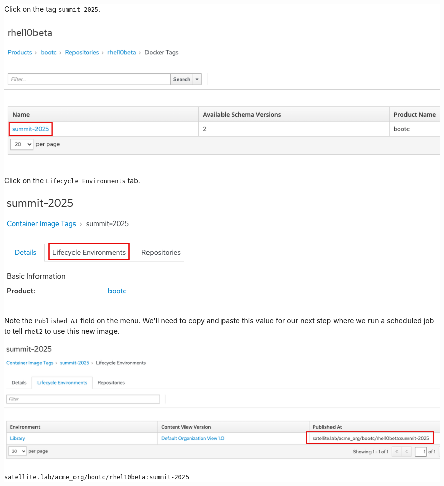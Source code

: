 Click on the tag `summit-2025`.

![](../assets/summit-2025.png)

Click on the `Lifecycle Environments` tab.

![](../assets/bootclce.png)

Note the `Published At` field on the menu. We'll need to copy and paste this value for our next step where we run a scheduled job to tell `rhel2` to use this new image.

![](../assets/publishedat.png)

```text
satellite.lab/acme_org/bootc/rhel10beta:summit-2025
```
